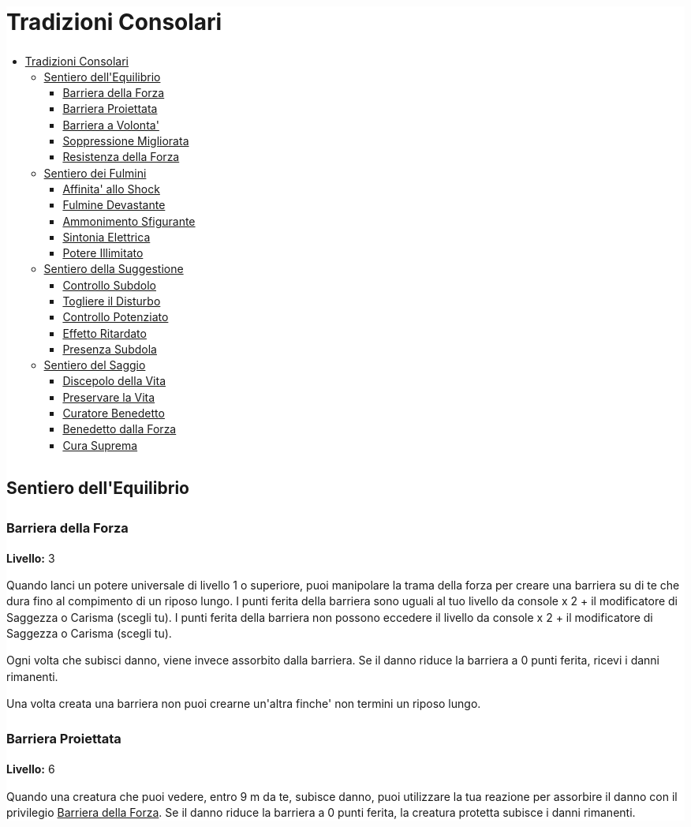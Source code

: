 # Tradizioni Consolari

- [Tradizioni Consolari](#tradizioni-consolari)
  - [Sentiero dell'Equilibrio](#sentiero-dellequilibrio)
    - [Barriera della Forza](#barriera-della-forza)
    - [Barriera Proiettata](#barriera-proiettata)
    - [Barriera a Volonta'](#barriera-a-volonta)
    - [Soppressione Migliorata](#soppressione-migliorata)
    - [Resistenza della Forza](#resistenza-della-forza)
  - [Sentiero dei Fulmini](#sentiero-dei-fulmini)
    - [Affinita' allo Shock](#affinita-allo-shock)
    - [Fulmine Devastante](#fulmine-devastante)
    - [Ammonimento Sfigurante](#ammonimento-sfigurante)
    - [Sintonia Elettrica](#sintonia-elettrica)
    - [Potere Illimitato](#potere-illimitato)
  - [Sentiero della Suggestione](#sentiero-della-suggestione)
    - [Controllo Subdolo](#controllo-subdolo)
    - [Togliere il Disturbo](#togliere-il-disturbo)
    - [Controllo Potenziato](#controllo-potenziato)
    - [Effetto Ritardato](#effetto-ritardato)
    - [Presenza Subdola](#presenza-subdola)
  - [Sentiero del Saggio](#sentiero-del-saggio)
    - [Discepolo della Vita](#discepolo-della-vita)
    - [Preservare la Vita](#preservare-la-vita)
    - [Curatore Benedetto](#curatore-benedetto)
    - [Benedetto dalla Forza](#benedetto-dalla-forza)
    - [Cura Suprema](#cura-suprema)

## Sentiero dell'Equilibrio

### Barriera della Forza

**Livello:** 3

Quando lanci un potere universale di livello 1 o superiore, puoi manipolare la trama della forza per creare una barriera su di te che dura fino al compimento di un riposo lungo. I punti ferita della barriera sono uguali al tuo livello da console x 2 + il modificatore di Saggezza o Carisma (scegli tu). I punti ferita della barriera non possono eccedere il livello da console x 2 + il modificatore di Saggezza o Carisma (scegli tu).

Ogni volta che subisci danno, viene invece assorbito dalla barriera. Se il danno riduce la barriera a 0 punti ferita, ricevi i danni rimanenti.

Una volta creata una barriera non puoi crearne un'altra finche' non termini un riposo lungo.

### Barriera Proiettata

**Livello:** 6

Quando una creatura che puoi vedere, entro 9 m da te, subisce danno, puoi utilizzare la tua reazione per assorbire il danno con il privilegio [Barriera della Forza](#barriera-della-forza). Se il danno riduce la barriera a 0 punti ferita, la creatura protetta subisce i danni rimanenti.

